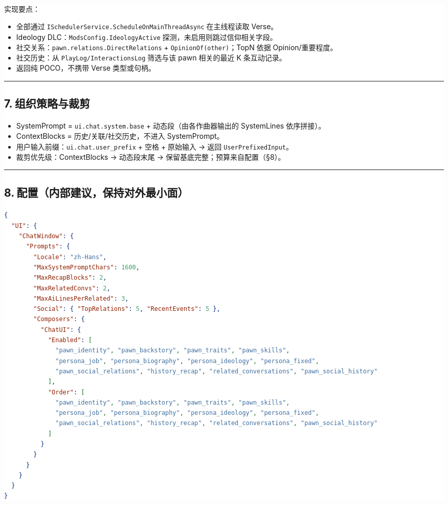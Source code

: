 实现要点：
- 全部通过 `ISchedulerService.ScheduleOnMainThreadAsync` 在主线程读取 Verse。
- Ideology DLC：`ModsConfig.IdeologyActive` 探测，未启用则跳过信仰相关字段。
- 社交关系：`pawn.relations.DirectRelations` + `OpinionOf(other)`；TopN 依据 Opinion/重要程度。
- 社交历史：从 `PlayLog/InteractionsLog` 筛选与该 pawn 相关的最近 K 条互动记录。
- 返回纯 POCO，不携带 Verse 类型或句柄。

---

## 7. 组织策略与裁剪

- SystemPrompt = `ui.chat.system.base` + 动态段（由各作曲器输出的 SystemLines 依序拼接）。
- ContextBlocks = 历史/关联/社交历史，不进入 SystemPrompt。
- 用户输入前缀：`ui.chat.user_prefix` + 空格 + 原始输入 → 返回 `UserPrefixedInput`。
- 裁剪优先级：ContextBlocks → 动态段末尾 → 保留基底完整；预算来自配置（§8）。

---

## 8. 配置（内部建议，保持对外最小面）

```json
{
  "UI": {
    "ChatWindow": {
      "Prompts": {
        "Locale": "zh-Hans",
        "MaxSystemPromptChars": 1600,
        "MaxRecapBlocks": 2,
        "MaxRelatedConvs": 2,
        "MaxAiLinesPerRelated": 3,
        "Social": { "TopRelations": 5, "RecentEvents": 5 },
        "Composers": {
          "ChatUI": {
            "Enabled": [
              "pawn_identity", "pawn_backstory", "pawn_traits", "pawn_skills",
              "persona_job", "persona_biography", "persona_ideology", "persona_fixed",
              "pawn_social_relations", "history_recap", "related_conversations", "pawn_social_history"
            ],
            "Order": [
              "pawn_identity", "pawn_backstory", "pawn_traits", "pawn_skills",
              "persona_job", "persona_biography", "persona_ideology", "persona_fixed",
              "pawn_social_relations", "history_recap", "related_conversations", "pawn_social_history"
            ]
          }
        }
      }
    }
  }
}
```
